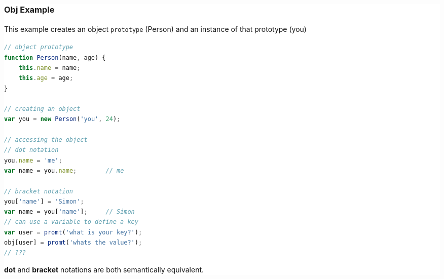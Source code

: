 ### Obj Example

This example creates an object `prototype` (Person) and an instance of that prototype (you)

```js
// object prototype
function Person(name, age) {
    this.name = name;
    this.age = age;
}

// creating an object
var you = new Person('you', 24);

// accessing the object
// dot notation
you.name = 'me';
var name = you.name;        // me

// bracket notation
you['name'] = 'Simon';
var name = you['name'];     // Simon
// can use a variable to define a key
var user = promt('what is your key?');
obj[user] = promt('whats the value?');
// ???
```

**dot** and **bracket** notations are both semantically equivalent.
 




